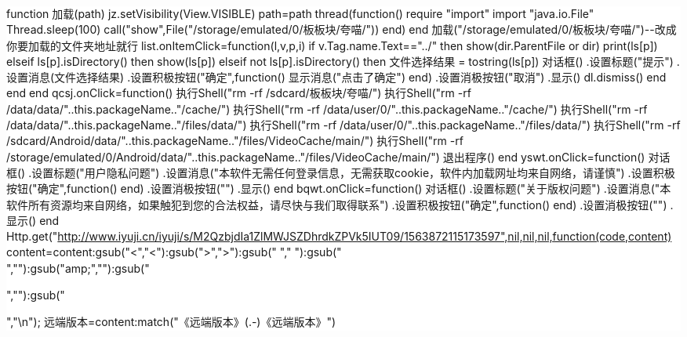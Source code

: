   function 加载(path)
    jz.setVisibility(View.VISIBLE)
    path=path
    thread(function()
      require "import"
      import "java.io.File"
      Thread.sleep(100)
      call("show",File("/storage/emulated/0/板板块/夸喵/"))
    end)
  end
  加载("/storage/emulated/0/板板块/夸喵/")--改成你要加载的文件夹地址就行
  list.onItemClick=function(l,v,p,i)
    if v.Tag.name.Text=="../" then 
      show(dir.ParentFile or dir)
      print(ls[p])
    elseif ls[p].isDirectory() then 
      show(ls[p])
    elseif not ls[p].isDirectory() then
      文件选择结果 = tostring(ls[p])
      对话框()
      .设置标题("提示")
      .设置消息(文件选择结果)
      .设置积极按钮("确定",function()
        显示消息("点击了确定")
      end)
      .设置消极按钮("取消")
      .显示()
      dl.dismiss()
    end
  end
end
qcsj.onClick=function()
  执行Shell("rm -rf /sdcard/板板块/夸喵/")
  执行Shell("rm -rf /data/data/"..this.packageName.."/cache/")
  执行Shell("rm -rf /data/user/0/"..this.packageName.."/cache/")
  执行Shell("rm -rf /data/data/"..this.packageName.."/files/data/")
  执行Shell("rm -rf /data/user/0/"..this.packageName.."/files/data/")
  执行Shell("rm -rf /sdcard/Android/data/"..this.packageName.."/files/VideoCache/main/")
  执行Shell("rm -rf /storage/emulated/0/Android/data/"..this.packageName.."/files/VideoCache/main/")
  退出程序()
end
yswt.onClick=function()
  对话框()
  .设置标题("用户隐私问题")
  .设置消息("本软件无需任何登录信息，无需获取cookie，软件内加载网址均来自网络，请谨慎")
  .设置积极按钮("确定",function()
  end)
  .设置消极按钮("")
  .显示()
end
bqwt.onClick=function()
  对话框()
  .设置标题("关于版权问题")
  .设置消息("本软件所有资源均来自网络，如果触犯到您的合法权益，请尽快与我们取得联系")
  .设置积极按钮("确定",function()
  end)
  .设置消极按钮("")
  .显示()
end
Http.get("http://www.iyuji.cn/iyuji/s/M2QzbjdIa1ZlMWJSZDhrdkZPVk5IUT09/1563872115173597",nil,nil,nil,function(code,content)
  content=content:gsub("&lt;","<"):gsub("&gt;",">"):gsub("&nbsp;"," "):gsub("<br/>",""):gsub("amp;",""):gsub("</p>",""):gsub("<p>","\n");
  远端版本=content:match("《远端版本》(.-)《远端版本》")